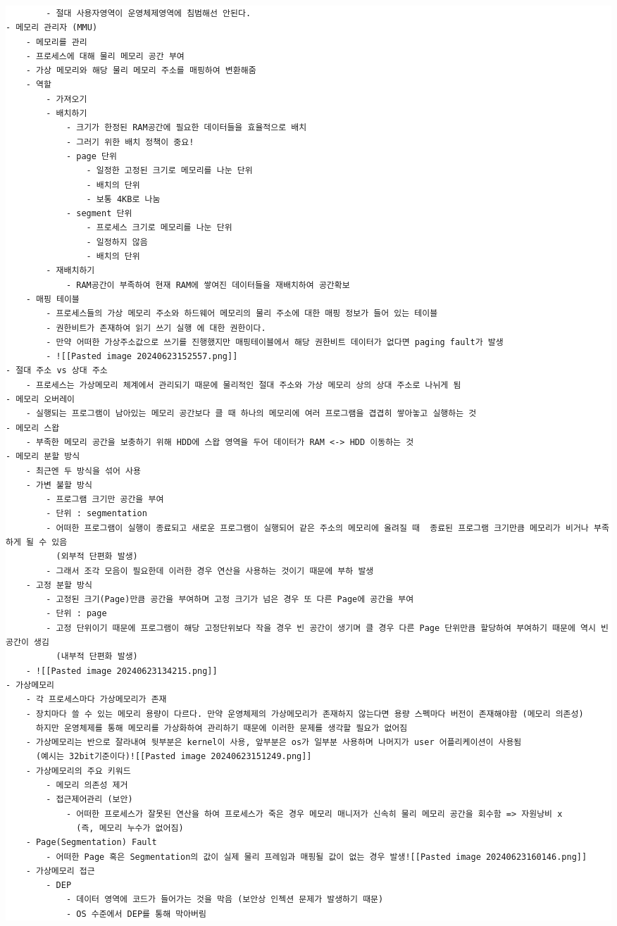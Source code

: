 			- 절대 사용자영역이 운영체제영역에 침범해선 안된다.
	- 메모리 관리자 (MMU)
		- 메모리를 관리
		- 프로세스에 대해 물리 메모리 공간 부여
		- 가상 메모리와 해당 물리 메모리 주소를 매핑하여 변환해줌
		- 역할
			- 가져오기
			- 배치하기
				- 크기가 한정된 RAM공간에 필요한 데이터들을 효율적으로 배치
				- 그러기 위한 배치 정책이 중요!
				- page 단위
					- 일정한 고정된 크기로 메모리를 나눈 단위
					- 배치의 단위
					- 보통 4KB로 나눔
				- segment 단위
					- 프로세스 크기로 메모리를 나눈 단위
					- 일정하지 않음
					- 배치의 단위
			- 재배치하기
				- RAM공간이 부족하여 현재 RAM에 쌓여진 데이터들을 재배치하여 공간확보
		- 매핑 테이블
			- 프로세스들의 가상 메모리 주소와 하드웨어 메모리의 물리 주소에 대한 매핑 정보가 들어 있는 테이블
			- 권한비트가 존재하여 읽기 쓰기 실행 에 대한 권한이다. 
			- 만약 어떠한 가상주소값으로 쓰기를 진행했지만 매핑테이블에서 해당 권한비트 데이터가 없다면 paging fault가 발생
			- ![[Pasted image 20240623152557.png]]
	- 절대 주소 vs 상대 주소
		- 프로세스는 가상메모리 체계에서 관리되기 때문에 물리적인 절대 주소와 가상 메모리 상의 상대 주소로 나뉘게 됨
	- 메모리 오버레이
		- 실행되는 프로그램이 남아있는 메모리 공간보다 클 때 하나의 메모리에 여러 프로그램을 겹겹히 쌓아놓고 실행하는 것
	- 메모리 스왑
		- 부족한 메모리 공간을 보충하기 위해 HDD에 스왑 영역을 두어 데이터가 RAM <-> HDD 이동하는 것
	- 메모리 분할 방식
		- 최근엔 두 방식을 섞어 사용
		- 가변 불할 방식
			- 프로그램 크기만 공간을 부여
			- 단위 : segmentation
			- 어떠한 프로그램이 실행이 종료되고 새로운 프로그램이 실행되어 같은 주소의 메모리에 올려질 때  종료된 프로그램 크기만큼 메모리가 비거나 부족하게 될 수 있음
			  (외부적 단편화 발생)
			- 그래서 조각 모음이 필요한데 이러한 경우 연산을 사용하는 것이기 때문에 부하 발생
		- 고정 분할 방식
			- 고정된 크기(Page)만큼 공간을 부여하며 고정 크기가 넘은 경우 또 다른 Page에 공간을 부여
			- 단위 : page
			- 고정 단위이기 때문에 프로그램이 해당 고정단위보다 작을 경우 빈 공간이 생기며 클 경우 다른 Page 단위만큼 할당하여 부여하기 때문에 역시 빈공간이 생김
			  (내부적 단편화 발생)
		- ![[Pasted image 20240623134215.png]]
	- 가상메모리
		- 각 프로세스마다 가상메모리가 존재
		- 장치마다 쓸 수 있는 메모리 용량이 다르다. 만약 운영체제의 가상메모리가 존재하지 않는다면 용량 스펙마다 버전이 존재해야함 (메모리 의존성)
		  하지만 운영체제를 통해 메모리를 가상화하여 관리하기 때문에 이러한 문제를 생각할 필요가 없어짐
		- 가상메모리는 반으로 잘라내여 뒷부분은 kernel이 사용, 앞부분은 os가 일부분 사용하며 나머지가 user 어플리케이션이 사용됨
		  (예시는 32bit기준이다)![[Pasted image 20240623151249.png]]
		- 가상메모리의 주요 키워드
			- 메모리 의존성 제거
			- 접근제어관리 (보안)
				- 어떠한 프로세스가 잘못된 연산을 하여 프로세스가 죽은 경우 메모리 매니저가 신속히 물리 메모리 공간을 회수함 => 자원낭비 x
				  (즉, 메모리 누수가 없어짐)
		- Page(Segmentation) Fault
			- 어떠한 Page 혹은 Segmentation의 값이 실제 물리 프레임과 매핑될 값이 없는 경우 발생![[Pasted image 20240623160146.png]]
		- 가상메모리 접근
			- DEP 
				- 데이터 영역에 코드가 들어가는 것을 막음 (보안상 인젝션 문제가 발생하기 때문)
				- OS 수준에서 DEP를 통해 막아버림